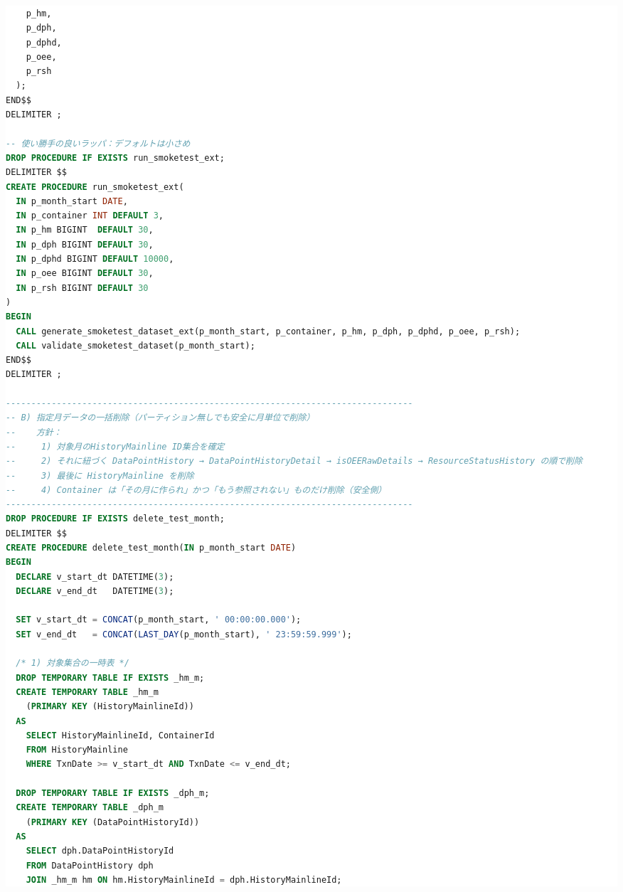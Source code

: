 ```sql
    p_hm,
    p_dph,
    p_dphd,
    p_oee,
    p_rsh
  );
END$$
DELIMITER ;

-- 使い勝手の良いラッパ：デフォルトは小さめ
DROP PROCEDURE IF EXISTS run_smoketest_ext;
DELIMITER $$
CREATE PROCEDURE run_smoketest_ext(
  IN p_month_start DATE,
  IN p_container INT DEFAULT 3,
  IN p_hm BIGINT  DEFAULT 30,
  IN p_dph BIGINT DEFAULT 30,
  IN p_dphd BIGINT DEFAULT 10000,
  IN p_oee BIGINT DEFAULT 30,
  IN p_rsh BIGINT DEFAULT 30
)
BEGIN
  CALL generate_smoketest_dataset_ext(p_month_start, p_container, p_hm, p_dph, p_dphd, p_oee, p_rsh);
  CALL validate_smoketest_dataset(p_month_start);
END$$
DELIMITER ;

--------------------------------------------------------------------------------
-- B) 指定月データの一括削除（パーティション無しでも安全に月単位で削除）
--    方針：
--     1) 対象月のHistoryMainline ID集合を確定
--     2) それに紐づく DataPointHistory → DataPointHistoryDetail → isOEERawDetails → ResourceStatusHistory の順で削除
--     3) 最後に HistoryMainline を削除
--     4) Container は「その月に作られ」かつ「もう参照されない」ものだけ削除（安全側）
--------------------------------------------------------------------------------
DROP PROCEDURE IF EXISTS delete_test_month;
DELIMITER $$
CREATE PROCEDURE delete_test_month(IN p_month_start DATE)
BEGIN
  DECLARE v_start_dt DATETIME(3);
  DECLARE v_end_dt   DATETIME(3);

  SET v_start_dt = CONCAT(p_month_start, ' 00:00:00.000');
  SET v_end_dt   = CONCAT(LAST_DAY(p_month_start), ' 23:59:59.999');

  /* 1) 対象集合の一時表 */
  DROP TEMPORARY TABLE IF EXISTS _hm_m;
  CREATE TEMPORARY TABLE _hm_m
    (PRIMARY KEY (HistoryMainlineId))
  AS
    SELECT HistoryMainlineId, ContainerId
    FROM HistoryMainline
    WHERE TxnDate >= v_start_dt AND TxnDate <= v_end_dt;

  DROP TEMPORARY TABLE IF EXISTS _dph_m;
  CREATE TEMPORARY TABLE _dph_m
    (PRIMARY KEY (DataPointHistoryId))
  AS
    SELECT dph.DataPointHistoryId
    FROM DataPointHistory dph
    JOIN _hm_m hm ON hm.HistoryMainlineId = dph.HistoryMainlineId;
```